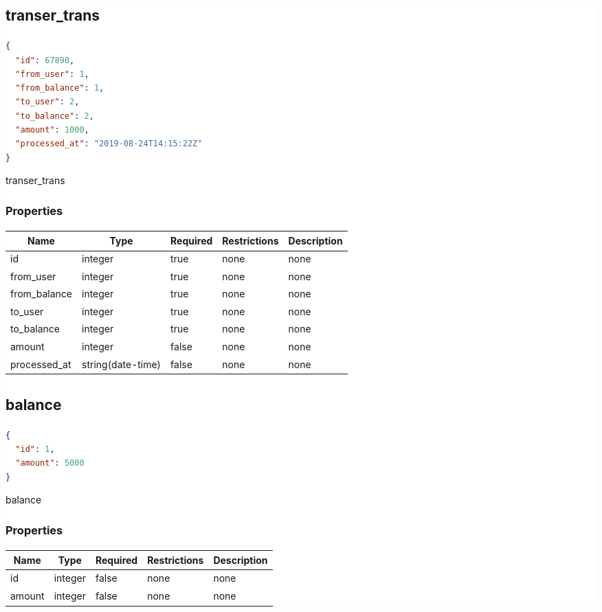 <h2 id="tocS_transer_trans">transer_trans</h2>

<a id="schematranser_trans"></a>
<a id="schema_transer_trans"></a>
<a id="tocStranser_trans"></a>
<a id="tocstranser_trans"></a>

```json
{
  "id": 67890,
  "from_user": 1,
  "from_balance": 1,
  "to_user": 2,
  "to_balance": 2,
  "amount": 1000,
  "processed_at": "2019-08-24T14:15:22Z"
}

```

transer_trans

### Properties

|Name|Type|Required|Restrictions|Description|
|---|---|---|---|---|
|id|integer|true|none|none|
|from_user|integer|true|none|none|
|from_balance|integer|true|none|none|
|to_user|integer|true|none|none|
|to_balance|integer|true|none|none|
|amount|integer|false|none|none|
|processed_at|string(date-time)|false|none|none|

<h2 id="tocS_balance">balance</h2>

<a id="schemabalance"></a>
<a id="schema_balance"></a>
<a id="tocSbalance"></a>
<a id="tocsbalance"></a>

```json
{
  "id": 1,
  "amount": 5000
}

```

balance

### Properties

|Name|Type|Required|Restrictions|Description|
|---|---|---|---|---|
|id|integer|false|none|none|
|amount|integer|false|none|none|

